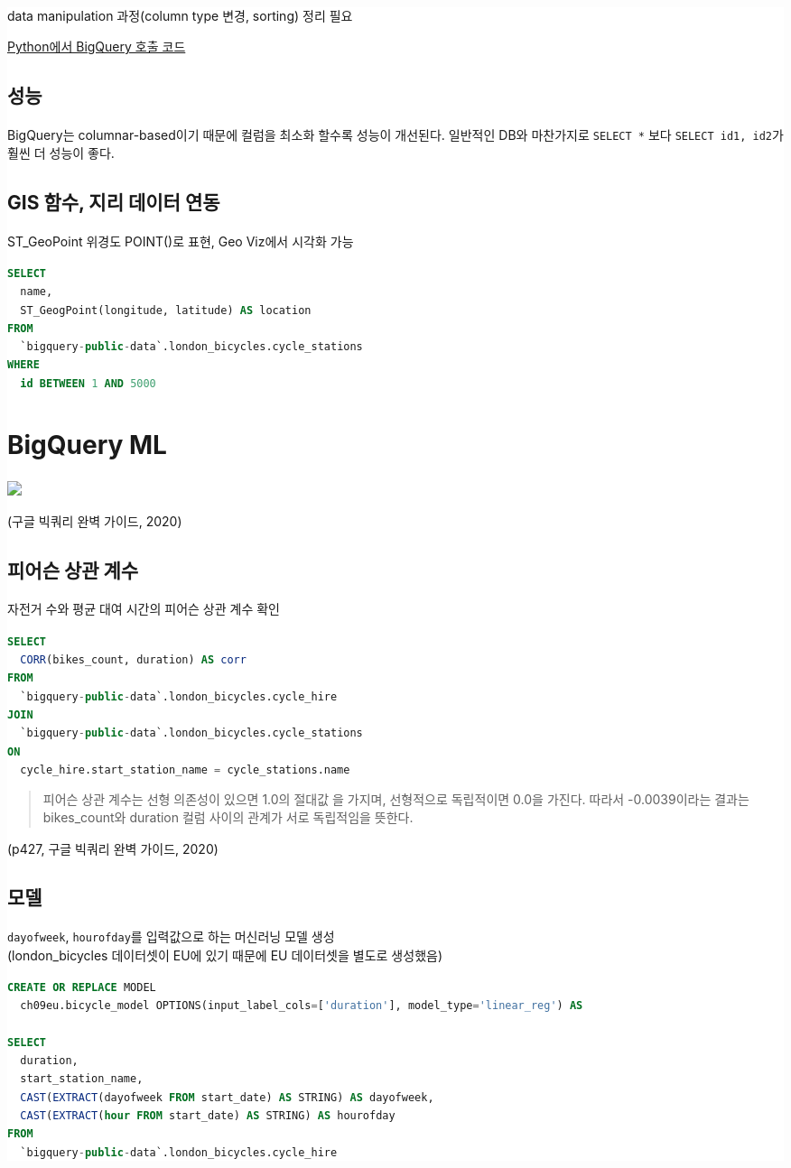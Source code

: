 data manipulation 과정(column type 변경, sorting) 정리 필요

[Python에서 BigQuery 호출 코드](https://gist.github.com/likejazz/01e76b10364a47bf9c4aa67c8ab49b33)

## 성능
BigQuery는 columnar-based이기 때문에 컬럼을 최소화 할수록 성능이 개선된다. 일반적인 DB와 마찬가지로 `SELECT *` 보다 `SELECT id1, id2`가 훨씬 더 성능이 좋다.

## GIS 함수, 지리 데이터 연동
ST_GeoPoint 위경도 POINT()로 표현, Geo Viz에서 시각화 가능

```sql
SELECT
  name,
  ST_GeogPoint(longitude, latitude) AS location
FROM
  `bigquery-public-data`.london_bicycles.cycle_stations
WHERE
  id BETWEEN 1 AND 5000
```

# BigQuery ML
<img width="80%" src="https://user-images.githubusercontent.com/1250095/99152817-7e1c0b00-26e7-11eb-901a-25e301f8a48d.png">

(구글 빅쿼리 완벽 가이드, 2020)

## 피어슨 상관 계수
자전거 수와 평균 대여 시간의 피어슨 상관 계수 확인

```sql
SELECT
  CORR(bikes_count, duration) AS corr
FROM
  `bigquery-public-data`.london_bicycles.cycle_hire
JOIN
  `bigquery-public-data`.london_bicycles.cycle_stations
ON
  cycle_hire.start_station_name = cycle_stations.name
```

> 피어슨 상관 계수는 선형 의존성이 있으면 1.0의 절대값 을 가지며, 선형적으로 독립적이면 0.0을 가진다. 따라서 -0.0039이라는 결과는 bikes_count와 duration 컬럼 사이의 관계가 서로 독립적임을 뜻한다.

(p427, 구글 빅쿼리 완벽 가이드, 2020)

## 모델
`dayofweek`, `hourofday`를 입력값으로 하는 머신러닝 모델 생성  
(london_bicycles 데이터셋이 EU에 있기 때문에 EU 데이터셋을 별도로 생성했음)

```sql
CREATE OR REPLACE MODEL
  ch09eu.bicycle_model OPTIONS(input_label_cols=['duration'], model_type='linear_reg') AS

SELECT
  duration,
  start_station_name,
  CAST(EXTRACT(dayofweek FROM start_date) AS STRING) AS dayofweek,
  CAST(EXTRACT(hour FROM start_date) AS STRING) AS hourofday
FROM
  `bigquery-public-data`.london_bicycles.cycle_hire
```


[^fn-guide]: <https://cloud.google.com/bigquery/docs/bigquery-storage-python-pandas#pip> 